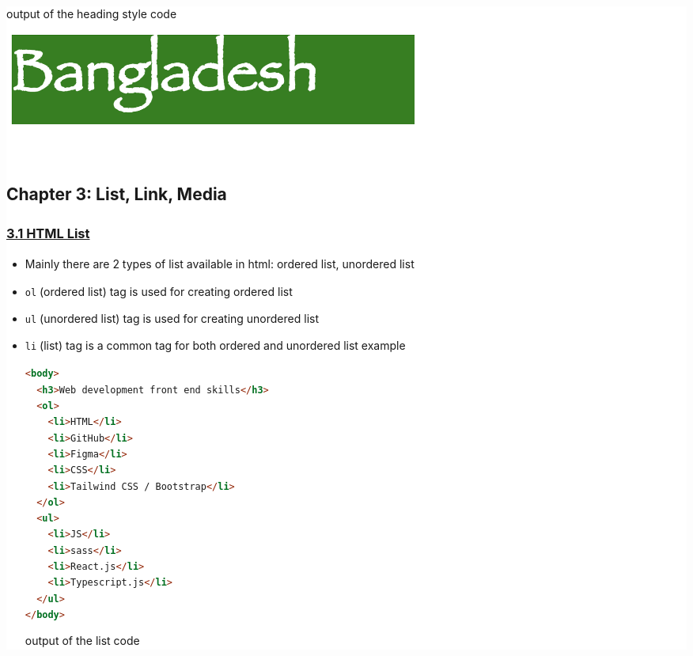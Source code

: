   output of the heading style code  
  <img src="./images/style.png" width="60%"/>

<br/>

## Chapter 3: List, Link, Media

### [3.1 HTML List](https://youtu.be/o5LRFPZrA7Y)

- Mainly there are 2 types of list available in html: ordered list, unordered list
- `ol` (ordered list) tag is used for creating ordered list
- `ul` (unordered list) tag is used for creating unordered list
- `li` (list) tag is a common tag for both ordered and unordered list
  example

  ```html
  <body>
    <h3>Web development front end skills</h3>
    <ol>
      <li>HTML</li>
      <li>GitHub</li>
      <li>Figma</li>
      <li>CSS</li>
      <li>Tailwind CSS / Bootstrap</li>
    </ol>
    <ul>
      <li>JS</li>
      <li>sass</li>
      <li>React.js</li>
      <li>Typescript.js</li>
    </ul>
  </body>
  ```

  output of the list code  